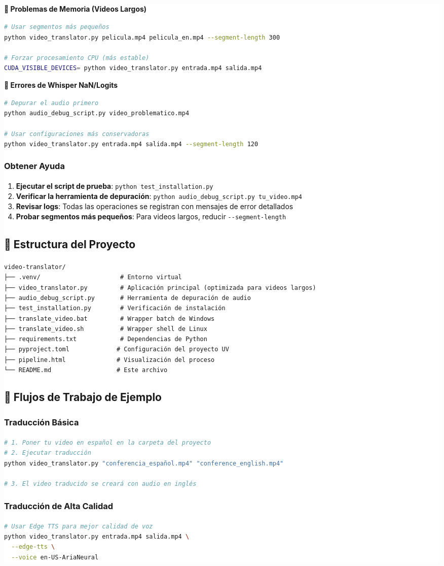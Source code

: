 **🧠 Problemas de Memoria (Videos Largos)**
```bash
# Usar segmentos más pequeños
python video_translator.py pelicula.mp4 pelicula_en.mp4 --segment-length 300

# Forzar procesamiento CPU (más estable)
CUDA_VISIBLE_DEVICES= python video_translator.py entrada.mp4 salida.mp4
```

**🤖 Errores de Whisper NaN/Logits**
```bash
# Depurar el audio primero
python audio_debug_script.py video_problematico.mp4

# Usar configuraciones más conservadoras
python video_translator.py entrada.mp4 salida.mp4 --segment-length 120
```

### Obtener Ayuda

1. **Ejecutar el script de prueba**: `python test_installation.py`
2. **Verificar la herramienta de depuración**: `python audio_debug_script.py tu_video.mp4`
3. **Revisar logs**: Todas las operaciones se registran con mensajes de error detallados
4. **Probar segmentos más pequeños**: Para videos largos, reducir `--segment-length`

## 📁 Estructura del Proyecto

```
video-translator/
├── .venv/                      # Entorno virtual
├── video_translator.py         # Aplicación principal (optimizada para videos largos)
├── audio_debug_script.py       # Herramienta de depuración de audio
├── test_installation.py        # Verificación de instalación
├── translate_video.bat         # Wrapper batch de Windows
├── translate_video.sh          # Wrapper shell de Linux
├── requirements.txt            # Dependencias de Python
├── pyproject.toml             # Configuración del proyecto UV
├── pipeline.html              # Visualización del proceso
└── README.md                  # Este archivo
```

## 🔄 Flujos de Trabajo de Ejemplo

### Traducción Básica
```bash
# 1. Poner tu video en español en la carpeta del proyecto
# 2. Ejecutar traducción
python video_translator.py "conferencia_español.mp4" "conference_english.mp4"

# 3. El video traducido se creará con audio en inglés
```

### Traducción de Alta Calidad
```bash
# Usar Edge TTS para mejor calidad de voz
python video_translator.py entrada.mp4 salida.mp4 \
  --edge-tts \
  --voice en-US-AriaNeural
```

